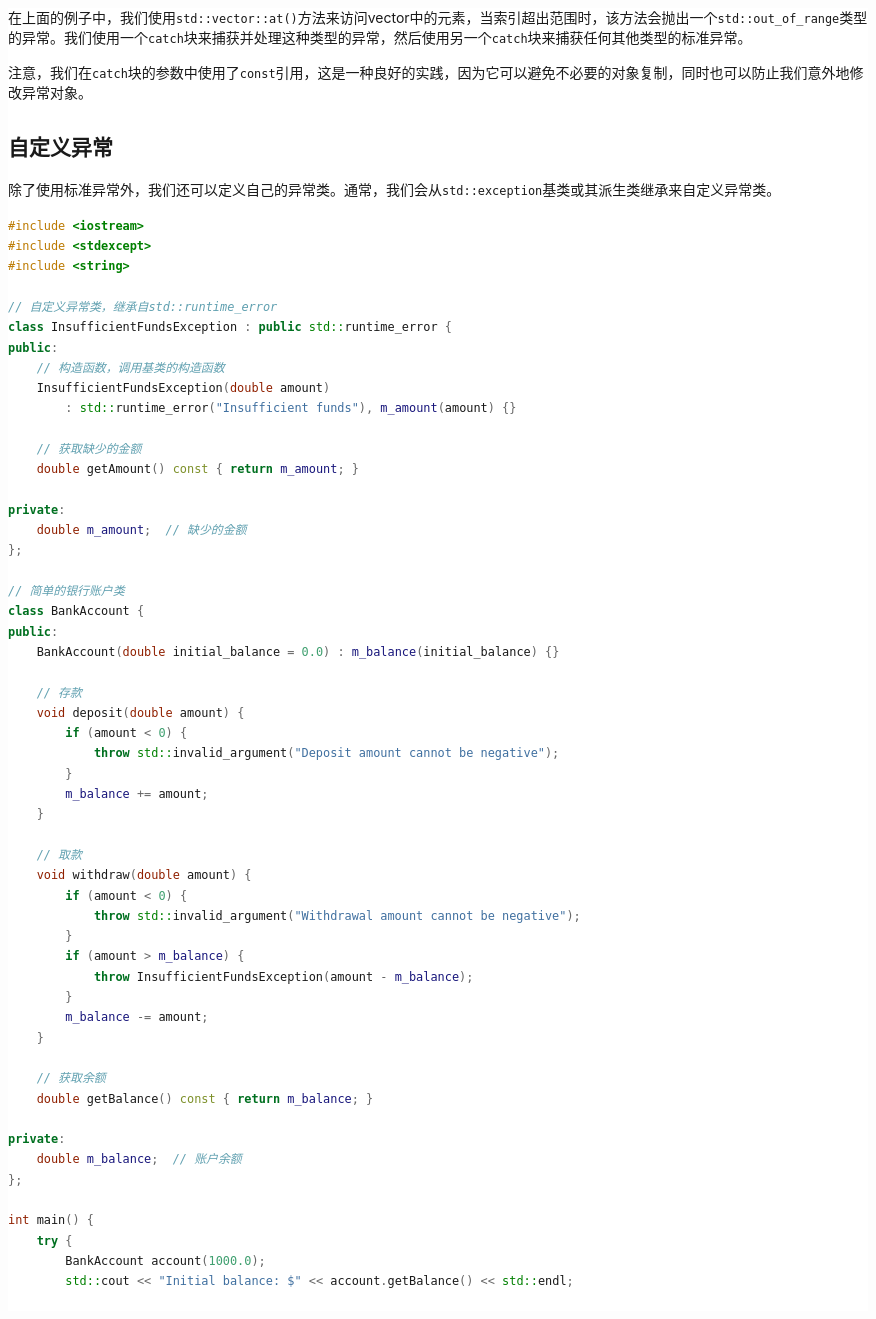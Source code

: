 在上面的例子中，我们使用`std::vector::at()`方法来访问vector中的元素，当索引超出范围时，该方法会抛出一个`std::out_of_range`类型的异常。我们使用一个`catch`块来捕获并处理这种类型的异常，然后使用另一个`catch`块来捕获任何其他类型的标准异常。

注意，我们在`catch`块的参数中使用了`const`引用，这是一种良好的实践，因为它可以避免不必要的对象复制，同时也可以防止我们意外地修改异常对象。

## 自定义异常

除了使用标准异常外，我们还可以定义自己的异常类。通常，我们会从`std::exception`基类或其派生类继承来自定义异常类。

```cpp
#include <iostream>
#include <stdexcept>
#include <string>

// 自定义异常类，继承自std::runtime_error
class InsufficientFundsException : public std::runtime_error {
public:
    // 构造函数，调用基类的构造函数
    InsufficientFundsException(double amount) 
        : std::runtime_error("Insufficient funds"), m_amount(amount) {}
    
    // 获取缺少的金额
    double getAmount() const { return m_amount; }
    
private:
    double m_amount;  // 缺少的金额
};

// 简单的银行账户类
class BankAccount {
public:
    BankAccount(double initial_balance = 0.0) : m_balance(initial_balance) {}
    
    // 存款
    void deposit(double amount) {
        if (amount < 0) {
            throw std::invalid_argument("Deposit amount cannot be negative");
        }
        m_balance += amount;
    }
    
    // 取款
    void withdraw(double amount) {
        if (amount < 0) {
            throw std::invalid_argument("Withdrawal amount cannot be negative");
        }
        if (amount > m_balance) {
            throw InsufficientFundsException(amount - m_balance);
        }
        m_balance -= amount;
    }
    
    // 获取余额
    double getBalance() const { return m_balance; }
    
private:
    double m_balance;  // 账户余额
};

int main() {
    try {
        BankAccount account(1000.0);
        std::cout << "Initial balance: $" << account.getBalance() << std::endl;
        
```